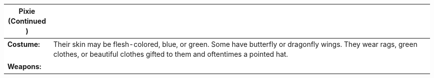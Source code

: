 | **Pixie (Continued)**             |                                                                                                                                                                                                                                                                                                                       |
|-----------------------------------|-----------------------------------------------------------------------------------------------------------------------------------------------------------------------------------------------------------------------------------------------------------------------------------------------------------------------|
| **Costume:**                      | Their skin may be flesh-colored, blue, or green. Some have butterfly or dragonfly wings. They wear rags, green clothes, or beautiful clothes gifted to them and oftentimes a pointed hat.                                                                                                                             |
| **Weapons:**                      |                                                                                                                                                                                                                                                                                                                       |
